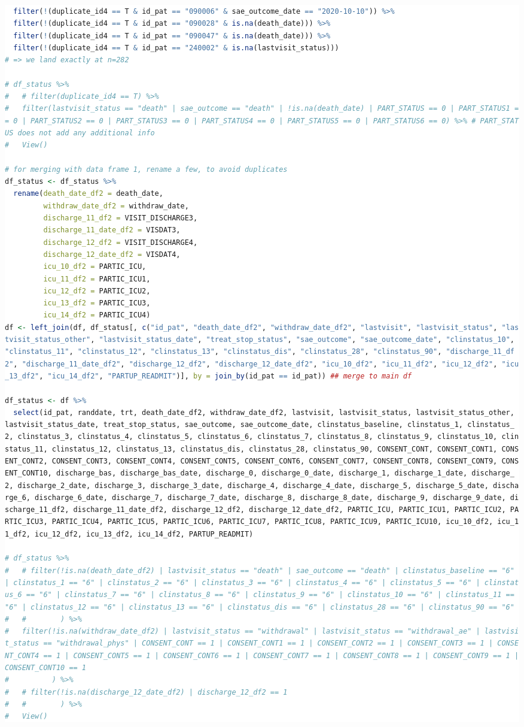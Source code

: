 ```r
  filter(!(duplicate_id4 == T & id_pat == "090006" & sae_outcome_date == "2020-10-10")) %>%
  filter(!(duplicate_id4 == T & id_pat == "090028" & is.na(death_date))) %>%
  filter(!(duplicate_id4 == T & id_pat == "090047" & is.na(death_date))) %>%
  filter(!(duplicate_id4 == T & id_pat == "240002" & is.na(lastvisit_status)))
# => we land exactly at n=282

# df_status %>%
#   # filter(duplicate_id4 == T) %>%
#   filter(lastvisit_status == "death" | sae_outcome == "death" | !is.na(death_date) | PART_STATUS == 0 | PART_STATUS1 == 0 | PART_STATUS2 == 0 | PART_STATUS3 == 0 | PART_STATUS4 == 0 | PART_STATUS5 == 0 | PART_STATUS6 == 0) %>% # PART_STATUS does not add any additional info
#   View()

# for merging with data frame 1, rename a few, to avoid duplicates
df_status <- df_status %>%
  rename(death_date_df2 = death_date,
         withdraw_date_df2 = withdraw_date,
         discharge_11_df2 = VISIT_DISCHARGE3,
         discharge_11_date_df2 = VISDAT3,
         discharge_12_df2 = VISIT_DISCHARGE4,
         discharge_12_date_df2 = VISDAT4,
         icu_10_df2 = PARTIC_ICU,
         icu_11_df2 = PARTIC_ICU1,
         icu_12_df2 = PARTIC_ICU2,
         icu_13_df2 = PARTIC_ICU3,
         icu_14_df2 = PARTIC_ICU4)
df <- left_join(df, df_status[, c("id_pat", "death_date_df2", "withdraw_date_df2", "lastvisit", "lastvisit_status", "lastvisit_status_other", "lastvisit_status_date", "treat_stop_status", "sae_outcome", "sae_outcome_date", "clinstatus_10", "clinstatus_11", "clinstatus_12", "clinstatus_13", "clinstatus_dis", "clinstatus_28", "clinstatus_90", "discharge_11_df2", "discharge_11_date_df2", "discharge_12_df2", "discharge_12_date_df2", "icu_10_df2", "icu_11_df2", "icu_12_df2", "icu_13_df2", "icu_14_df2", "PARTUP_READMIT")], by = join_by(id_pat == id_pat)) ## merge to main df

df_status <- df %>% 
  select(id_pat, randdate, trt, death_date_df2, withdraw_date_df2, lastvisit, lastvisit_status, lastvisit_status_other, lastvisit_status_date, treat_stop_status, sae_outcome, sae_outcome_date, clinstatus_baseline, clinstatus_1, clinstatus_2, clinstatus_3, clinstatus_4, clinstatus_5, clinstatus_6, clinstatus_7, clinstatus_8, clinstatus_9, clinstatus_10, clinstatus_11, clinstatus_12, clinstatus_13, clinstatus_dis, clinstatus_28, clinstatus_90, CONSENT_CONT, CONSENT_CONT1, CONSENT_CONT2, CONSENT_CONT3, CONSENT_CONT4, CONSENT_CONT5, CONSENT_CONT6, CONSENT_CONT7, CONSENT_CONT8, CONSENT_CONT9, CONSENT_CONT10, discharge_bas, discharge_bas_date, discharge_0, discharge_0_date, discharge_1, discharge_1_date, discharge_2, discharge_2_date, discharge_3, discharge_3_date, discharge_4, discharge_4_date, discharge_5, discharge_5_date, discharge_6, discharge_6_date, discharge_7, discharge_7_date, discharge_8, discharge_8_date, discharge_9, discharge_9_date, discharge_11_df2, discharge_11_date_df2, discharge_12_df2, discharge_12_date_df2, PARTIC_ICU, PARTIC_ICU1, PARTIC_ICU2, PARTIC_ICU3, PARTIC_ICU4, PARTIC_ICU5, PARTIC_ICU6, PARTIC_ICU7, PARTIC_ICU8, PARTIC_ICU9, PARTIC_ICU10, icu_10_df2, icu_11_df2, icu_12_df2, icu_13_df2, icu_14_df2, PARTUP_READMIT)

# df_status %>%
#   # filter(!is.na(death_date_df2) | lastvisit_status == "death" | sae_outcome == "death" | clinstatus_baseline == "6" | clinstatus_1 == "6" | clinstatus_2 == "6" | clinstatus_3 == "6" | clinstatus_4 == "6" | clinstatus_5 == "6" | clinstatus_6 == "6" | clinstatus_7 == "6" | clinstatus_8 == "6" | clinstatus_9 == "6" | clinstatus_10 == "6" | clinstatus_11 == "6" | clinstatus_12 == "6" | clinstatus_13 == "6" | clinstatus_dis == "6" | clinstatus_28 == "6" | clinstatus_90 == "6"
#   #        ) %>%
#   filter(!is.na(withdraw_date_df2) | lastvisit_status == "withdrawal" | lastvisit_status == "withdrawal_ae" | lastvisit_status == "withdrawal_phys" | CONSENT_CONT == 1 | CONSENT_CONT1 == 1 | CONSENT_CONT2 == 1 | CONSENT_CONT3 == 1 | CONSENT_CONT4 == 1 | CONSENT_CONT5 == 1 | CONSENT_CONT6 == 1 | CONSENT_CONT7 == 1 | CONSENT_CONT8 == 1 | CONSENT_CONT9 == 1 | CONSENT_CONT10 == 1
#          ) %>%
#   # filter(!is.na(discharge_12_date_df2) | discharge_12_df2 == 1
#   #        ) %>%
#   View()
```